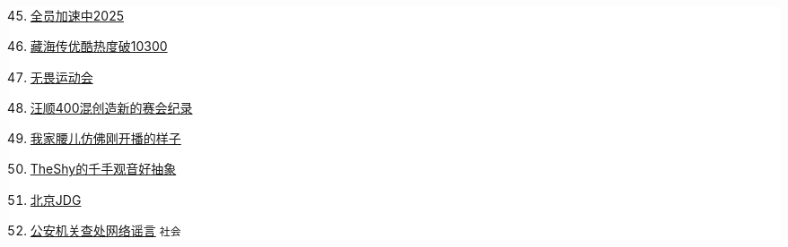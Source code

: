 45. [全员加速中2025](https://m.weibo.cn/search?containerid=100103type%3D1%26t%3D10%26q%3D%E5%85%A8%E5%91%98%E5%8A%A0%E9%80%9F%E4%B8%AD2025&stream_entry_id=31&isnewpage=1&extparam=seat%3D1%26c_type%3D31%26cate%3D5001%26stream_entry_id%3D31%26lcate%3D5001%26band_rank%3D44%26flag%3D1%26realpos%3D44%26filter_type%3Drealtimehot%26q%3D%25E5%2585%25A8%25E5%2591%2598%25E5%258A%25A0%25E9%2580%259F%25E4%25B8%25AD2025%26dgr%3D0%26pos%3D43%26display_time%3D1748100140%26pre_seqid%3D1748100140487022657459)  

46. [藏海传优酷热度破10300](https://m.weibo.cn/search?containerid=100103type%3D1%26t%3D10%26q%3D%23%E8%97%8F%E6%B5%B7%E4%BC%A0%E4%BC%98%E9%85%B7%E7%83%AD%E5%BA%A6%E7%A0%B410300%23&stream_entry_id=31&isnewpage=1&extparam=seat%3D1%26c_type%3D31%26cate%3D5001%26stream_entry_id%3D31%26lcate%3D5001%26band_rank%3D45%26flag%3D0%26realpos%3D45%26filter_type%3Drealtimehot%26q%3D%2523%25E8%2597%258F%25E6%25B5%25B7%25E4%25BC%25A0%25E4%25BC%2598%25E9%2585%25B7%25E7%2583%25AD%25E5%25BA%25A6%25E7%25A0%25B410300%2523%26dgr%3D0%26pos%3D44%26display_time%3D1748100140%26pre_seqid%3D1748100140487022657459)  

47. [无畏运动会](https://m.weibo.cn/search?containerid=100103type%3D1%26t%3D10%26q%3D%E6%97%A0%E7%95%8F%E8%BF%90%E5%8A%A8%E4%BC%9A&stream_entry_id=31&isnewpage=1&extparam=seat%3D1%26c_type%3D31%26cate%3D5001%26stream_entry_id%3D31%26lcate%3D5001%26band_rank%3D46%26flag%3D1%26realpos%3D46%26filter_type%3Drealtimehot%26q%3D%25E6%2597%25A0%25E7%2595%258F%25E8%25BF%2590%25E5%258A%25A8%25E4%25BC%259A%26dgr%3D0%26pos%3D45%26display_time%3D1748100140%26pre_seqid%3D1748100140487022657459)  

48. [汪顺400混创造新的赛会纪录](https://m.weibo.cn/search?containerid=100103type%3D1%26t%3D10%26q%3D%23%E6%B1%AA%E9%A1%BA400%E6%B7%B7%E5%88%9B%E9%80%A0%E6%96%B0%E7%9A%84%E8%B5%9B%E4%BC%9A%E7%BA%AA%E5%BD%95%23&stream_entry_id=31&isnewpage=1&extparam=seat%3D1%26c_type%3D31%26cate%3D5001%26stream_entry_id%3D31%26lcate%3D5001%26band_rank%3D47%26flag%3D1%26realpos%3D47%26filter_type%3Drealtimehot%26q%3D%2523%25E6%25B1%25AA%25E9%25A1%25BA400%25E6%25B7%25B7%25E5%2588%259B%25E9%2580%25A0%25E6%2596%25B0%25E7%259A%2584%25E8%25B5%259B%25E4%25BC%259A%25E7%25BA%25AA%25E5%25BD%2595%2523%26dgr%3D0%26pos%3D46%26display_time%3D1748100140%26pre_seqid%3D1748100140487022657459)  

49. [我家腰儿仿佛刚开播的样子](https://m.weibo.cn/search?containerid=100103type%3D1%26t%3D10%26q%3D%E6%88%91%E5%AE%B6%E8%85%B0%E5%84%BF%E4%BB%BF%E4%BD%9B%E5%88%9A%E5%BC%80%E6%92%AD%E7%9A%84%E6%A0%B7%E5%AD%90&stream_entry_id=31&isnewpage=1&extparam=seat%3D1%26c_type%3D31%26cate%3D5001%26stream_entry_id%3D31%26lcate%3D5001%26band_rank%3D48%26flag%3D0%26realpos%3D48%26filter_type%3Drealtimehot%26q%3D%25E6%2588%2591%25E5%25AE%25B6%25E8%2585%25B0%25E5%2584%25BF%25E4%25BB%25BF%25E4%25BD%259B%25E5%2588%259A%25E5%25BC%2580%25E6%2592%25AD%25E7%259A%2584%25E6%25A0%25B7%25E5%25AD%2590%26dgr%3D0%26pos%3D47%26display_time%3D1748100140%26pre_seqid%3D1748100140487022657459)  

50. [TheShy的千手观音好抽象](https://m.weibo.cn/search?containerid=100103type%3D1%26t%3D10%26q%3DTheShy%E7%9A%84%E5%8D%83%E6%89%8B%E8%A7%82%E9%9F%B3%E5%A5%BD%E6%8A%BD%E8%B1%A1&stream_entry_id=31&isnewpage=1&extparam=seat%3D1%26c_type%3D31%26cate%3D5001%26stream_entry_id%3D31%26lcate%3D5001%26band_rank%3D49%26flag%3D1%26realpos%3D49%26filter_type%3Drealtimehot%26q%3DTheShy%25E7%259A%2584%25E5%258D%2583%25E6%2589%258B%25E8%25A7%2582%25E9%259F%25B3%25E5%25A5%25BD%25E6%258A%25BD%25E8%25B1%25A1%26dgr%3D0%26pos%3D48%26display_time%3D1748100140%26pre_seqid%3D1748100140487022657459)  

51. [北京JDG](https://m.weibo.cn/search?containerid=100103type%3D1%26t%3D10%26q%3D%E5%8C%97%E4%BA%ACJDG&stream_entry_id=31&isnewpage=1&extparam=seat%3D1%26c_type%3D31%26cate%3D5001%26stream_entry_id%3D31%26lcate%3D5001%26band_rank%3D50%26flag%3D1%26realpos%3D50%26filter_type%3Drealtimehot%26q%3D%25E5%258C%2597%25E4%25BA%25ACJDG%26dgr%3D0%26pos%3D49%26display_time%3D1748100140%26pre_seqid%3D1748100140487022657459)  

52. [公安机关查处网络谣言](https://m.weibo.cn/search?containerid=100103type%3D1%26t%3D10%26q%3D%23%E5%85%AC%E5%AE%89%E6%9C%BA%E5%85%B3%E6%9F%A5%E5%A4%84%E7%BD%91%E7%BB%9C%E8%B0%A3%E8%A8%80%23&stream_entry_id=31&isnewpage=1&extparam=seat%3D1%26lcate%3D5001%26c_type%3D31%26cate%3D5001%26dgr%3D0%26pos%3D6%26adid%3D287530%26stream_entry_id%3D31%26band_rank%3D7%26is_ad_pos%3D1%26q%3D%2523%25E5%2585%25AC%25E5%25AE%2589%25E6%259C%25BA%25E5%2585%25B3%25E6%259F%25A5%25E5%25A4%2584%25E7%25BD%2591%25E7%25BB%259C%25E8%25B0%25A3%25E8%25A8%2580%2523%26filter_type%3Drealtimehot%26display_time%3D1748100121%26pre_seqid%3D17481001216120296325057) `社会` 
